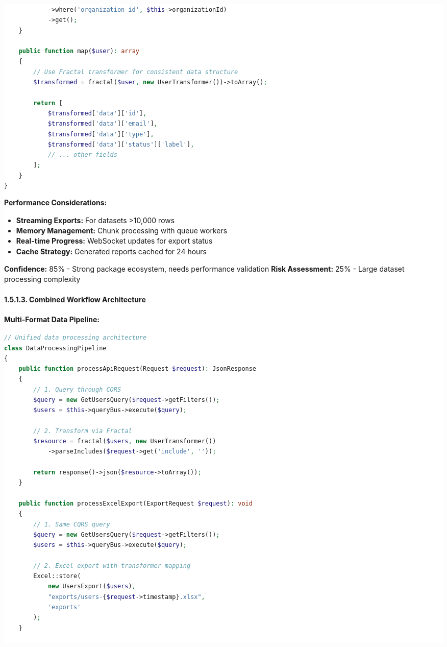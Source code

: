 ```php
            ->where('organization_id', $this->organizationId)
            ->get();
    }
    
    public function map($user): array
    {
        // Use Fractal transformer for consistent data structure
        $transformed = fractal($user, new UserTransformer())->toArray();
        
        return [
            $transformed['data']['id'],
            $transformed['data']['email'],
            $transformed['data']['type'],
            $transformed['data']['status']['label'],
            // ... other fields
        ];
    }
}
```

**Performance Considerations:**

- **Streaming Exports:** For datasets >10,000 rows
- **Memory Management:** Chunk processing with queue workers
- **Real-time Progress:** WebSocket updates for export status
- **Cache Strategy:** Generated reports cached for 24 hours

**Confidence:** 85% - Strong package ecosystem, needs performance validation
**Risk Assessment:** 25% - Large dataset processing complexity

#### 1.5.1.3. Combined Workflow Architecture

**Multi-Format Data Pipeline:**

```php
// Unified data processing architecture
class DataProcessingPipeline
{
    public function processApiRequest(Request $request): JsonResponse
    {
        // 1. Query through CQRS
        $query = new GetUsersQuery($request->getFilters());
        $users = $this->queryBus->execute($query);
        
        // 2. Transform via Fractal
        $resource = fractal($users, new UserTransformer())
            ->parseIncludes($request->get('include', ''));
            
        return response()->json($resource->toArray());
    }
    
    public function processExcelExport(ExportRequest $request): void
    {
        // 1. Same CQRS query
        $query = new GetUsersQuery($request->getFilters());
        $users = $this->queryBus->execute($query);
        
        // 2. Excel export with transformer mapping
        Excel::store(
            new UsersExport($users),
            "exports/users-{$request->timestamp}.xlsx",
            'exports'
        );
    }
    
```